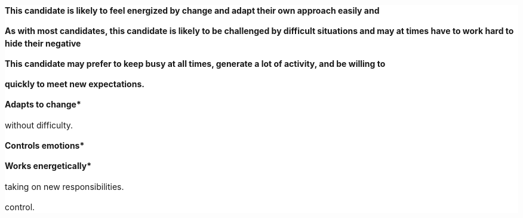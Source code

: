 **This candidate is likely to feel energized by change and adapt their own approach easily and**

**As with most candidates, this candidate is likely to be challenged by difficult situations and may at times have to work hard to hide their negative**

**This candidate may prefer to keep busy at all times, generate a lot of activity, and be willing to**

**quickly to meet new expectations.**

**Adapts to change\***

without difficulty.

**Controls emotions\***

**Works energetically\***

taking on new responsibilities.

control.